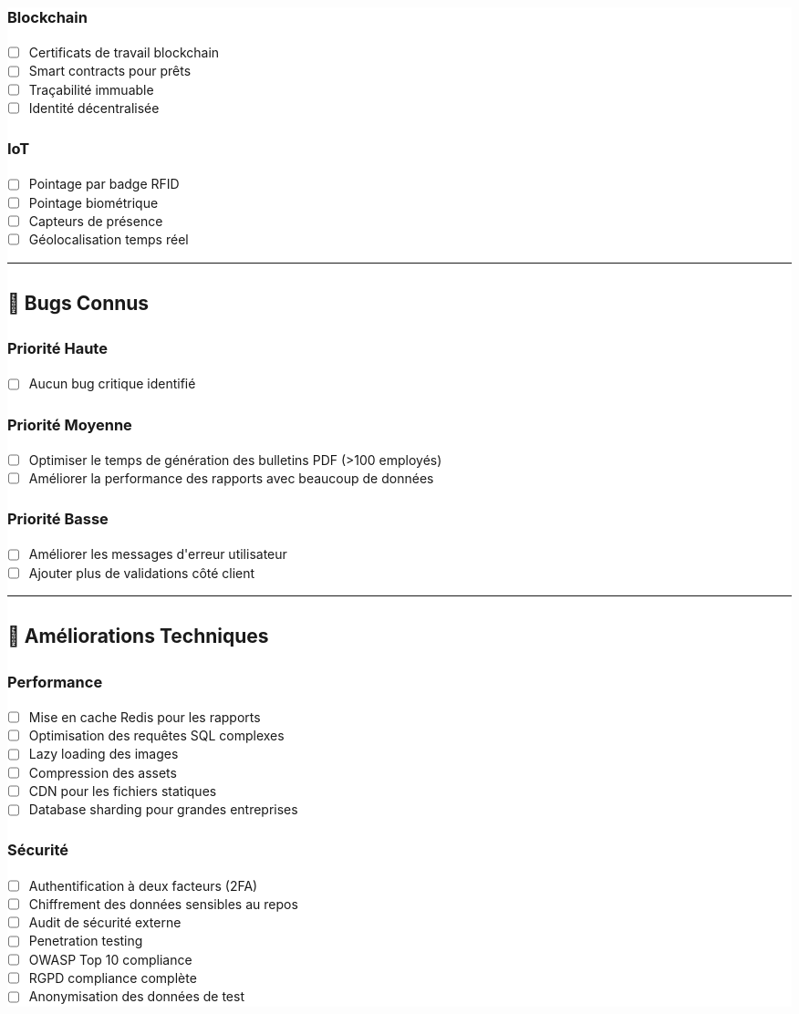### Blockchain
- [ ] Certificats de travail blockchain
- [ ] Smart contracts pour prêts
- [ ] Traçabilité immuable
- [ ] Identité décentralisée

### IoT
- [ ] Pointage par badge RFID
- [ ] Pointage biométrique
- [ ] Capteurs de présence
- [ ] Géolocalisation temps réel

---

## 🐛 Bugs Connus

### Priorité Haute
- [ ] Aucun bug critique identifié

### Priorité Moyenne
- [ ] Optimiser le temps de génération des bulletins PDF (>100 employés)
- [ ] Améliorer la performance des rapports avec beaucoup de données

### Priorité Basse
- [ ] Améliorer les messages d'erreur utilisateur
- [ ] Ajouter plus de validations côté client

---

## 🔧 Améliorations Techniques

### Performance
- [ ] Mise en cache Redis pour les rapports
- [ ] Optimisation des requêtes SQL complexes
- [ ] Lazy loading des images
- [ ] Compression des assets
- [ ] CDN pour les fichiers statiques
- [ ] Database sharding pour grandes entreprises

### Sécurité
- [ ] Authentification à deux facteurs (2FA)
- [ ] Chiffrement des données sensibles au repos
- [ ] Audit de sécurité externe
- [ ] Penetration testing
- [ ] OWASP Top 10 compliance
- [ ] RGPD compliance complète
- [ ] Anonymisation des données de test
